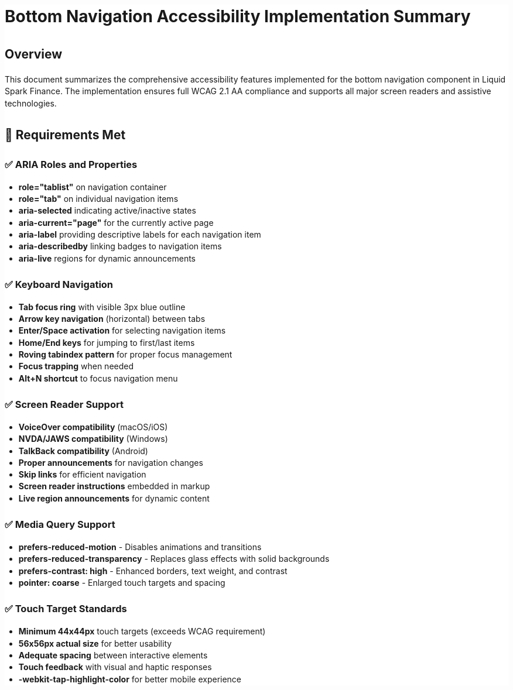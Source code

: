 # Bottom Navigation Accessibility Implementation Summary

## Overview

This document summarizes the comprehensive accessibility features implemented for the bottom navigation component in Liquid Spark Finance. The implementation ensures full WCAG 2.1 AA compliance and supports all major screen readers and assistive technologies.

## 🎯 Requirements Met

### ✅ ARIA Roles and Properties
- **role="tablist"** on navigation container
- **role="tab"** on individual navigation items  
- **aria-selected** indicating active/inactive states
- **aria-current="page"** for the currently active page
- **aria-label** providing descriptive labels for each navigation item
- **aria-describedby** linking badges to navigation items
- **aria-live** regions for dynamic announcements

### ✅ Keyboard Navigation
- **Tab focus ring** with visible 3px blue outline
- **Arrow key navigation** (horizontal) between tabs
- **Enter/Space activation** for selecting navigation items
- **Home/End keys** for jumping to first/last items
- **Roving tabindex pattern** for proper focus management
- **Focus trapping** when needed
- **Alt+N shortcut** to focus navigation menu

### ✅ Screen Reader Support
- **VoiceOver compatibility** (macOS/iOS)
- **NVDA/JAWS compatibility** (Windows)  
- **TalkBack compatibility** (Android)
- **Proper announcements** for navigation changes
- **Skip links** for efficient navigation
- **Screen reader instructions** embedded in markup
- **Live region announcements** for dynamic content

### ✅ Media Query Support
- **prefers-reduced-motion** - Disables animations and transitions
- **prefers-reduced-transparency** - Replaces glass effects with solid backgrounds
- **prefers-contrast: high** - Enhanced borders, text weight, and contrast
- **pointer: coarse** - Enlarged touch targets and spacing

### ✅ Touch Target Standards  
- **Minimum 44x44px** touch targets (exceeds WCAG requirement)
- **56x56px actual size** for better usability
- **Adequate spacing** between interactive elements
- **Touch feedback** with visual and haptic responses
- **-webkit-tap-highlight-color** for better mobile experience
